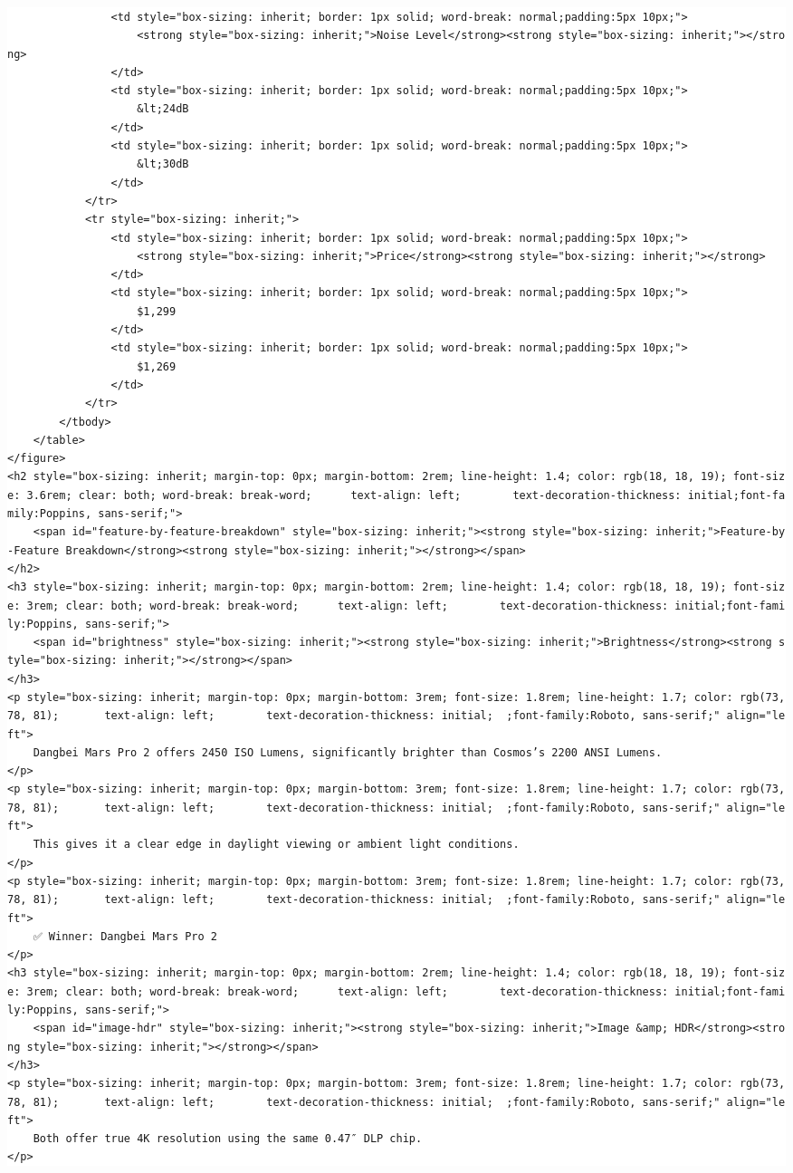 					<td style="box-sizing: inherit; border: 1px solid; word-break: normal;padding:5px 10px;">
						<strong style="box-sizing: inherit;">Noise Level</strong><strong style="box-sizing: inherit;"></strong>
					</td>
					<td style="box-sizing: inherit; border: 1px solid; word-break: normal;padding:5px 10px;">
						&lt;24dB
					</td>
					<td style="box-sizing: inherit; border: 1px solid; word-break: normal;padding:5px 10px;">
						&lt;30dB
					</td>
				</tr>
				<tr style="box-sizing: inherit;">
					<td style="box-sizing: inherit; border: 1px solid; word-break: normal;padding:5px 10px;">
						<strong style="box-sizing: inherit;">Price</strong><strong style="box-sizing: inherit;"></strong>
					</td>
					<td style="box-sizing: inherit; border: 1px solid; word-break: normal;padding:5px 10px;">
						$1,299
					</td>
					<td style="box-sizing: inherit; border: 1px solid; word-break: normal;padding:5px 10px;">
						$1,269
					</td>
				</tr>
			</tbody>
		</table>
	</figure>
	<h2 style="box-sizing: inherit; margin-top: 0px; margin-bottom: 2rem; line-height: 1.4; color: rgb(18, 18, 19); font-size: 3.6rem; clear: both; word-break: break-word;      text-align: left;        text-decoration-thickness: initial;font-family:Poppins, sans-serif;">
		<span id="feature-by-feature-breakdown" style="box-sizing: inherit;"><strong style="box-sizing: inherit;">Feature-by-Feature Breakdown</strong><strong style="box-sizing: inherit;"></strong></span>
	</h2>
	<h3 style="box-sizing: inherit; margin-top: 0px; margin-bottom: 2rem; line-height: 1.4; color: rgb(18, 18, 19); font-size: 3rem; clear: both; word-break: break-word;      text-align: left;        text-decoration-thickness: initial;font-family:Poppins, sans-serif;">
		<span id="brightness" style="box-sizing: inherit;"><strong style="box-sizing: inherit;">Brightness</strong><strong style="box-sizing: inherit;"></strong></span>
	</h3>
	<p style="box-sizing: inherit; margin-top: 0px; margin-bottom: 3rem; font-size: 1.8rem; line-height: 1.7; color: rgb(73, 78, 81);       text-align: left;        text-decoration-thickness: initial;  ;font-family:Roboto, sans-serif;" align="left">
		Dangbei Mars Pro 2 offers 2450 ISO Lumens, significantly brighter than Cosmos’s 2200 ANSI Lumens.
	</p>
	<p style="box-sizing: inherit; margin-top: 0px; margin-bottom: 3rem; font-size: 1.8rem; line-height: 1.7; color: rgb(73, 78, 81);       text-align: left;        text-decoration-thickness: initial;  ;font-family:Roboto, sans-serif;" align="left">
		This gives it a clear edge in daylight viewing or ambient light conditions.
	</p>
	<p style="box-sizing: inherit; margin-top: 0px; margin-bottom: 3rem; font-size: 1.8rem; line-height: 1.7; color: rgb(73, 78, 81);       text-align: left;        text-decoration-thickness: initial;  ;font-family:Roboto, sans-serif;" align="left">
		✅ Winner: Dangbei Mars Pro 2
	</p>
	<h3 style="box-sizing: inherit; margin-top: 0px; margin-bottom: 2rem; line-height: 1.4; color: rgb(18, 18, 19); font-size: 3rem; clear: both; word-break: break-word;      text-align: left;        text-decoration-thickness: initial;font-family:Poppins, sans-serif;">
		<span id="image-hdr" style="box-sizing: inherit;"><strong style="box-sizing: inherit;">Image &amp; HDR</strong><strong style="box-sizing: inherit;"></strong></span>
	</h3>
	<p style="box-sizing: inherit; margin-top: 0px; margin-bottom: 3rem; font-size: 1.8rem; line-height: 1.7; color: rgb(73, 78, 81);       text-align: left;        text-decoration-thickness: initial;  ;font-family:Roboto, sans-serif;" align="left">
		Both offer true 4K resolution using the same 0.47″ DLP chip.
	</p>